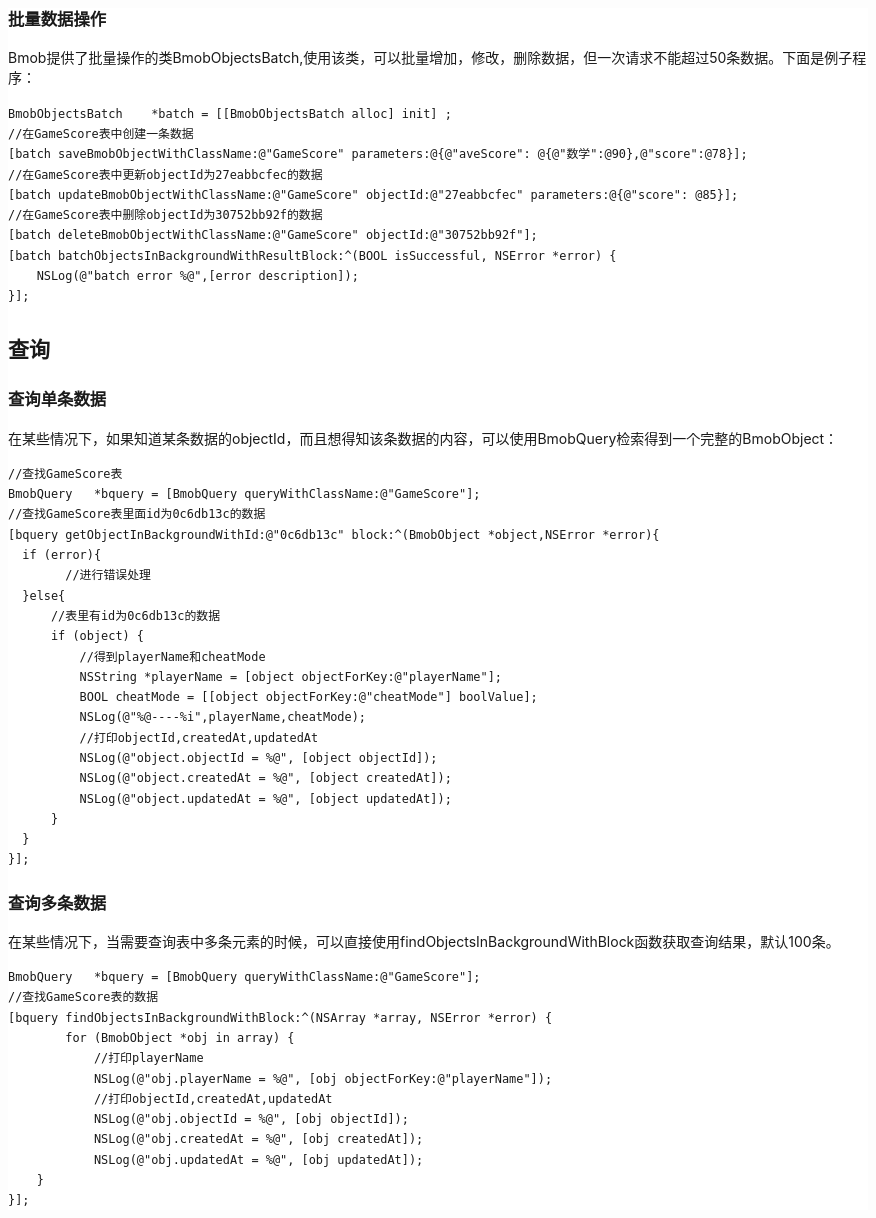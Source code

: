 ### 批量数据操作
Bmob提供了批量操作的类BmobObjectsBatch,使用该类，可以批量增加，修改，删除数据，但一次请求不能超过50条数据。下面是例子程序：

```
BmobObjectsBatch    *batch = [[BmobObjectsBatch alloc] init] ;
//在GameScore表中创建一条数据
[batch saveBmobObjectWithClassName:@"GameScore" parameters:@{@"aveScore": @{@"数学":@90},@"score":@78}];
//在GameScore表中更新objectId为27eabbcfec的数据
[batch updateBmobObjectWithClassName:@"GameScore" objectId:@"27eabbcfec" parameters:@{@"score": @85}];
//在GameScore表中删除objectId为30752bb92f的数据
[batch deleteBmobObjectWithClassName:@"GameScore" objectId:@"30752bb92f"];
[batch batchObjectsInBackgroundWithResultBlock:^(BOOL isSuccessful, NSError *error) {
    NSLog(@"batch error %@",[error description]);
}];
```

## 查询

### 查询单条数据

在某些情况下，如果知道某条数据的objectId，而且想得知该条数据的内容，可以使用BmobQuery检索得到一个完整的BmobObject：

```
//查找GameScore表
BmobQuery   *bquery = [BmobQuery queryWithClassName:@"GameScore"];
//查找GameScore表里面id为0c6db13c的数据
[bquery getObjectInBackgroundWithId:@"0c6db13c" block:^(BmobObject *object,NSError *error){
  if (error){
  		//进行错误处理
  }else{
  	  //表里有id为0c6db13c的数据
      if (object) {
      	  //得到playerName和cheatMode
          NSString *playerName = [object objectForKey:@"playerName"];
          BOOL cheatMode = [[object objectForKey:@"cheatMode"] boolValue];
          NSLog(@"%@----%i",playerName,cheatMode);
          //打印objectId,createdAt,updatedAt
          NSLog(@"object.objectId = %@", [object objectId]);
          NSLog(@"object.createdAt = %@", [object createdAt]);
          NSLog(@"object.updatedAt = %@", [object updatedAt]);
      }
  }
}];
```

### 查询多条数据

在某些情况下，当需要查询表中多条元素的时候，可以直接使用findObjectsInBackgroundWithBlock函数获取查询结果，默认100条。

```
BmobQuery   *bquery = [BmobQuery queryWithClassName:@"GameScore"];
//查找GameScore表的数据
[bquery findObjectsInBackgroundWithBlock:^(NSArray *array, NSError *error) {
        for (BmobObject *obj in array) {
        	//打印playerName
            NSLog(@"obj.playerName = %@", [obj objectForKey:@"playerName"]);
            //打印objectId,createdAt,updatedAt
            NSLog(@"obj.objectId = %@", [obj objectId]);
            NSLog(@"obj.createdAt = %@", [obj createdAt]);
            NSLog(@"obj.updatedAt = %@", [obj updatedAt]);
    }
}];
``` 
